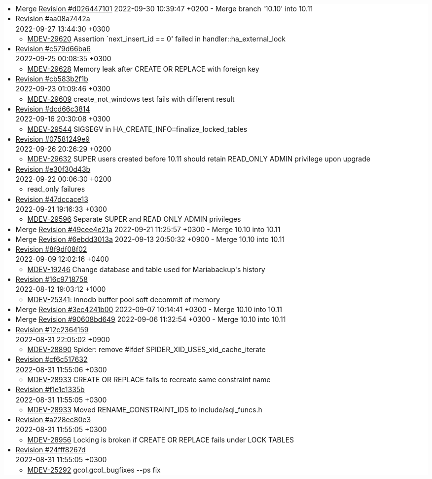 * Merge [Revision #d026447101](https://github.com/MariaDB/server/commit/d026447101) 2022-09-30 10:39:47 +0200 - Merge branch '10.10' into 10.11
* [Revision #aa08a7442a](https://github.com/MariaDB/server/commit/aa08a7442a)\
  2022-09-27 13:44:30 +0300
  * [MDEV-29620](https://jira.mariadb.org/browse/MDEV-29620) Assertion \`next\_insert\_id == 0' failed in handler::ha\_external\_lock
* [Revision #c579d66ba6](https://github.com/MariaDB/server/commit/c579d66ba6)\
  2022-09-25 00:08:35 +0300
  * [MDEV-29628](https://jira.mariadb.org/browse/MDEV-29628) Memory leak after CREATE OR REPLACE with foreign key
* [Revision #cb583b2f1b](https://github.com/MariaDB/server/commit/cb583b2f1b)\
  2022-09-23 01:09:46 +0300
  * [MDEV-29609](https://jira.mariadb.org/browse/MDEV-29609) create\_not\_windows test fails with different result
* [Revision #dcd66c3814](https://github.com/MariaDB/server/commit/dcd66c3814)\
  2022-09-16 20:30:08 +0300
  * [MDEV-29544](https://jira.mariadb.org/browse/MDEV-29544) SIGSEGV in HA\_CREATE\_INFO::finalize\_locked\_tables
* [Revision #07581249e9](https://github.com/MariaDB/server/commit/07581249e9)\
  2022-09-26 20:26:29 +0200
  * [MDEV-29632](https://jira.mariadb.org/browse/MDEV-29632) SUPER users created before 10.11 should retain READ\_ONLY ADMIN privilege upon upgrade
* [Revision #e30f30d43b](https://github.com/MariaDB/server/commit/e30f30d43b)\
  2022-09-22 00:06:30 +0200
  * read\_only failures
* [Revision #47dccace13](https://github.com/MariaDB/server/commit/47dccace13)\
  2022-09-21 19:16:33 +0300
  * [MDEV-29596](https://jira.mariadb.org/browse/MDEV-29596) Separate SUPER and READ ONLY ADMIN privileges
* Merge [Revision #49cee4e21a](https://github.com/MariaDB/server/commit/49cee4e21a) 2022-09-21 11:25:57 +0300 - Merge 10.10 into 10.11
* Merge [Revision #6ebdd3013a](https://github.com/MariaDB/server/commit/6ebdd3013a) 2022-09-13 20:50:32 +0900 - Merge 10.10 into 10.11
* [Revision #8f9df08f02](https://github.com/MariaDB/server/commit/8f9df08f02)\
  2022-09-09 12:02:16 +0400
  * [MDEV-19246](https://jira.mariadb.org/browse/MDEV-19246) Change database and table used for Mariabackup's history
* [Revision #16c9718758](https://github.com/MariaDB/server/commit/16c9718758)\
  2022-08-12 19:03:12 +1000
  * [MDEV-25341](https://jira.mariadb.org/browse/MDEV-25341): innodb buffer pool soft decommit of memory
* Merge [Revision #3ec4241b00](https://github.com/MariaDB/server/commit/3ec4241b00) 2022-09-07 10:14:41 +0300 - Merge 10.10 into 10.11
* Merge [Revision #90608bd649](https://github.com/MariaDB/server/commit/90608bd649) 2022-09-06 11:32:54 +0300 - Merge 10.10 into 10.11
* [Revision #12c2364159](https://github.com/MariaDB/server/commit/12c2364159)\
  2022-08-31 22:05:02 +0900
  * [MDEV-28890](https://jira.mariadb.org/browse/MDEV-28890) Spider: remove #ifdef SPIDER\_XID\_USES\_xid\_cache\_iterate
* [Revision #cf6c517632](https://github.com/MariaDB/server/commit/cf6c517632)\
  2022-08-31 11:55:06 +0300
  * [MDEV-28933](https://jira.mariadb.org/browse/MDEV-28933) CREATE OR REPLACE fails to recreate same constraint name
* [Revision #f1e1c1335b](https://github.com/MariaDB/server/commit/f1e1c1335b)\
  2022-08-31 11:55:05 +0300
  * [MDEV-28933](https://jira.mariadb.org/browse/MDEV-28933) Moved RENAME\_CONSTRAINT\_IDS to include/sql\_funcs.h
* [Revision #a228ec80e3](https://github.com/MariaDB/server/commit/a228ec80e3)\
  2022-08-31 11:55:05 +0300
  * [MDEV-28956](https://jira.mariadb.org/browse/MDEV-28956) Locking is broken if CREATE OR REPLACE fails under LOCK TABLES
* [Revision #24fff8267d](https://github.com/MariaDB/server/commit/24fff8267d)\
  2022-08-31 11:55:05 +0300
  * [MDEV-25292](https://jira.mariadb.org/browse/MDEV-25292) gcol.gcol\_bugfixes --ps fix